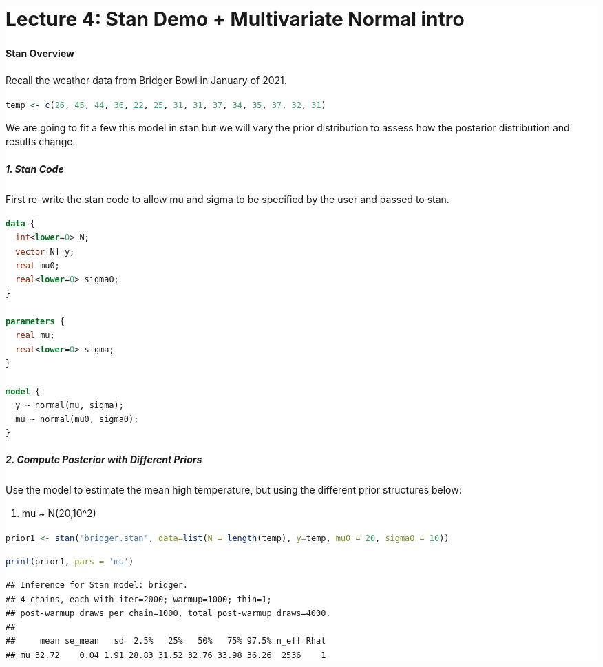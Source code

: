 Lecture 4: Stan Demo + Multivariate Normal intro
================

#### Stan Overview

Recall the weather data from Bridger Bowl in January of 2021.

``` r
temp <- c(26, 45, 44, 36, 22, 25, 31, 31, 37, 34, 35, 37, 32, 31)
```

We are going to fit a few this model in stan but we will vary the prior
distribution to assess how the posterior distribution and results
change.

##### 1\. Stan Code

First re-write the stan code to allow mu and sigma to be specified by
the user and passed to stan.

``` stan
data {
  int<lower=0> N;
  vector[N] y;
  real mu0;
  real<lower=0> sigma0;
}

parameters {
  real mu;
  real<lower=0> sigma;
}

model {
  y ~ normal(mu, sigma);
  mu ~ normal(mu0, sigma0);
}
```

##### 2\. Compute Posterior with Different Priors

Use the model to estimate the mean high temperature, but using the
different prior structures below:

1.  mu \~ N(20,10^2)



``` r
prior1 <- stan("bridger.stan", data=list(N = length(temp), y=temp, mu0 = 20, sigma0 = 10))
```

``` r
print(prior1, pars = 'mu')
```

    ## Inference for Stan model: bridger.
    ## 4 chains, each with iter=2000; warmup=1000; thin=1; 
    ## post-warmup draws per chain=1000, total post-warmup draws=4000.
    ## 
    ##     mean se_mean   sd  2.5%   25%   50%   75% 97.5% n_eff Rhat
    ## mu 32.72    0.04 1.91 28.83 31.52 32.76 33.98 36.26  2536    1